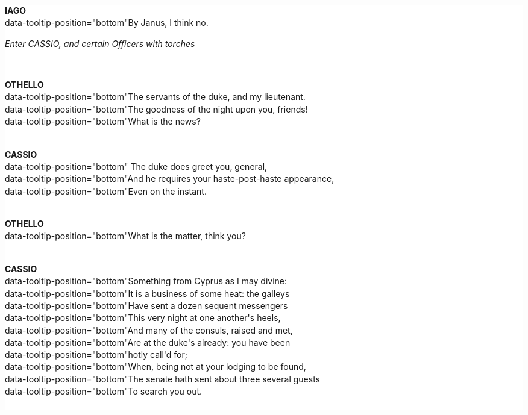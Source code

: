 <b>IAGO</b>
<br>
<span name="1.2.36" data-tooltip="1.2.36"> data-tooltip-position="bottom"By Janus, I think no.</span><br>
<p><i>Enter CASSIO, and certain Officers with torches</i></p>
<br>

<b>OTHELLO</b>
<br>
<span name="1.2.37" data-tooltip="1.2.37"> data-tooltip-position="bottom"The servants of the duke, and my lieutenant.</span><br>
<span name="1.2.38" data-tooltip="1.2.38"> data-tooltip-position="bottom"The goodness of the night upon you, friends!</span><br>
<span name="1.2.39" data-tooltip="1.2.39"> data-tooltip-position="bottom"What is the news?</span><br>
<br>

<b>CASSIO</b>
<br>
<span name="1.2.40" data-tooltip="1.2.40"> data-tooltip-position="bottom"                  The duke does greet you, general,</span><br>
<span name="1.2.41" data-tooltip="1.2.41"> data-tooltip-position="bottom"And he requires your haste-post-haste appearance,</span><br>
<span name="1.2.42" data-tooltip="1.2.42"> data-tooltip-position="bottom"Even on the instant.</span><br>
<br>

<b>OTHELLO</b>
<br>
<span name="1.2.43" data-tooltip="1.2.43"> data-tooltip-position="bottom"What is the matter, think you?</span><br>
<br>

<b>CASSIO</b>
<br>
<span name="1.2.44" data-tooltip="1.2.44"> data-tooltip-position="bottom"Something from Cyprus as I may divine:</span><br>
<span name="1.2.45" data-tooltip="1.2.45"> data-tooltip-position="bottom"It is a business of some heat: the galleys</span><br>
<span name="1.2.46" data-tooltip="1.2.46"> data-tooltip-position="bottom"Have sent a dozen sequent messengers</span><br>
<span name="1.2.47" data-tooltip="1.2.47"> data-tooltip-position="bottom"This very night at one another's heels,</span><br>
<span name="1.2.48" data-tooltip="1.2.48"> data-tooltip-position="bottom"And many of the consuls, raised and met,</span><br>
<span name="1.2.49" data-tooltip="1.2.49"> data-tooltip-position="bottom"Are at the duke's already: you have been</span><br>
<span name="1.2.50" data-tooltip="1.2.50"> data-tooltip-position="bottom"hotly call'd for;</span><br>
<span name="1.2.51" data-tooltip="1.2.51"> data-tooltip-position="bottom"When, being not at your lodging to be found,</span><br>
<span name="1.2.52" data-tooltip="1.2.52"> data-tooltip-position="bottom"The senate hath sent about three several guests</span><br>
<span name="1.2.53" data-tooltip="1.2.53"> data-tooltip-position="bottom"To search you out.</span><br>
<br>
